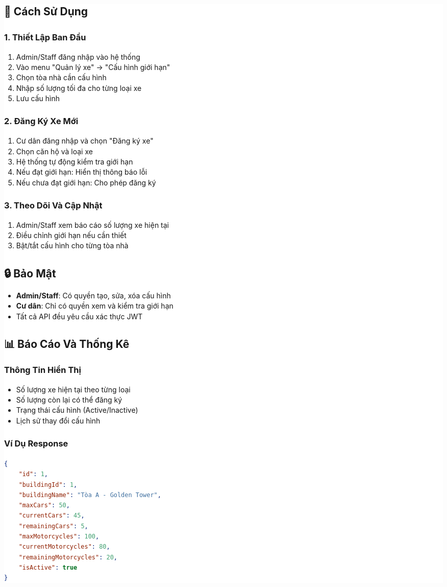 ## 📱 Cách Sử Dụng

### 1. **Thiết Lập Ban Đầu**
1. Admin/Staff đăng nhập vào hệ thống
2. Vào menu "Quản lý xe" → "Cấu hình giới hạn"
3. Chọn tòa nhà cần cấu hình
4. Nhập số lượng tối đa cho từng loại xe
5. Lưu cấu hình

### 2. **Đăng Ký Xe Mới**
1. Cư dân đăng nhập và chọn "Đăng ký xe"
2. Chọn căn hộ và loại xe
3. Hệ thống tự động kiểm tra giới hạn
4. Nếu đạt giới hạn: Hiển thị thông báo lỗi
5. Nếu chưa đạt giới hạn: Cho phép đăng ký

### 3. **Theo Dõi Và Cập Nhật**
1. Admin/Staff xem báo cáo số lượng xe hiện tại
2. Điều chỉnh giới hạn nếu cần thiết
3. Bật/tắt cấu hình cho từng tòa nhà

## 🔒 Bảo Mật

- **Admin/Staff**: Có quyền tạo, sửa, xóa cấu hình
- **Cư dân**: Chỉ có quyền xem và kiểm tra giới hạn
- Tất cả API đều yêu cầu xác thực JWT

## 📊 Báo Cáo Và Thống Kê

### Thông Tin Hiển Thị
- Số lượng xe hiện tại theo từng loại
- Số lượng còn lại có thể đăng ký
- Trạng thái cấu hình (Active/Inactive)
- Lịch sử thay đổi cấu hình

### Ví Dụ Response
```json
{
    "id": 1,
    "buildingId": 1,
    "buildingName": "Tòa A - Golden Tower",
    "maxCars": 50,
    "currentCars": 45,
    "remainingCars": 5,
    "maxMotorcycles": 100,
    "currentMotorcycles": 80,
    "remainingMotorcycles": 20,
    "isActive": true
}
```
